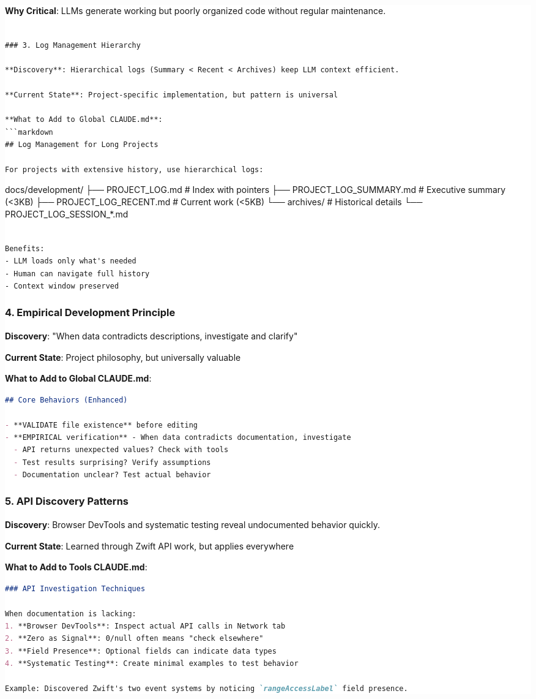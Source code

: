 **Why Critical**: LLMs generate working but poorly organized code without regular maintenance.
```

### 3. Log Management Hierarchy

**Discovery**: Hierarchical logs (Summary < Recent < Archives) keep LLM context efficient.

**Current State**: Project-specific implementation, but pattern is universal

**What to Add to Global CLAUDE.md**:
```markdown
## Log Management for Long Projects

For projects with extensive history, use hierarchical logs:
```
docs/development/
├── PROJECT_LOG.md           # Index with pointers
├── PROJECT_LOG_SUMMARY.md   # Executive summary (<3KB)
├── PROJECT_LOG_RECENT.md    # Current work (<5KB)
└── archives/                # Historical details
    └── PROJECT_LOG_SESSION_*.md
```

Benefits:
- LLM loads only what's needed
- Human can navigate full history
- Context window preserved
```

### 4. Empirical Development Principle

**Discovery**: "When data contradicts descriptions, investigate and clarify"

**Current State**: Project philosophy, but universally valuable

**What to Add to Global CLAUDE.md**:
```markdown
## Core Behaviors (Enhanced)

- **VALIDATE file existence** before editing
- **EMPIRICAL verification** - When data contradicts documentation, investigate
  - API returns unexpected values? Check with tools
  - Test results surprising? Verify assumptions
  - Documentation unclear? Test actual behavior
```

### 5. API Discovery Patterns

**Discovery**: Browser DevTools and systematic testing reveal undocumented behavior quickly.

**Current State**: Learned through Zwift API work, but applies everywhere

**What to Add to Tools CLAUDE.md**:
```markdown
### API Investigation Techniques

When documentation is lacking:
1. **Browser DevTools**: Inspect actual API calls in Network tab
2. **Zero as Signal**: 0/null often means "check elsewhere"
3. **Field Presence**: Optional fields can indicate data types
4. **Systematic Testing**: Create minimal examples to test behavior

Example: Discovered Zwift's two event systems by noticing `rangeAccessLabel` field presence.
```
